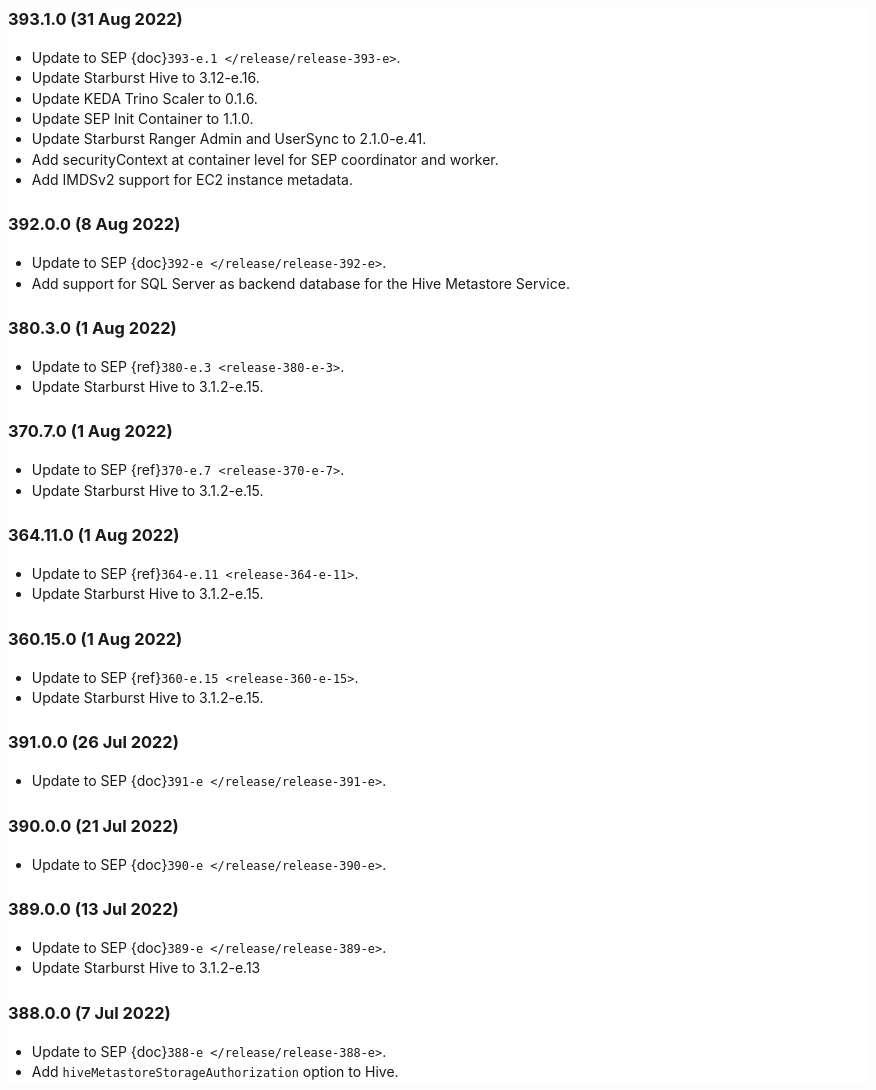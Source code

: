 ### 393.1.0 (31 Aug 2022)

- Update to SEP {doc}`393-e.1 </release/release-393-e>`.
- Update Starburst Hive to 3.12-e.16.
- Update KEDA Trino Scaler to 0.1.6.
- Update SEP Init Container to 1.1.0.
- Update Starburst Ranger Admin and UserSync to 2.1.0-e.41.
- Add securityContext at container level for SEP coordinator
  and worker.
- Add IMDSv2 support for EC2 instance metadata.

### 392.0.0 (8 Aug 2022)

- Update to SEP {doc}`392-e </release/release-392-e>`.
- Add support for SQL Server as backend database for the Hive Metastore Service.

### 380.3.0 (1 Aug 2022)

- Update to SEP {ref}`380-e.3 <release-380-e-3>`.
- Update Starburst Hive to 3.1.2-e.15.

### 370.7.0 (1 Aug 2022)

- Update to SEP {ref}`370-e.7 <release-370-e-7>`.
- Update Starburst Hive to 3.1.2-e.15.

### 364.11.0 (1 Aug 2022)

- Update to SEP {ref}`364-e.11 <release-364-e-11>`.
- Update Starburst Hive to 3.1.2-e.15.

### 360.15.0 (1 Aug 2022)

- Update to SEP {ref}`360-e.15 <release-360-e-15>`.
- Update Starburst Hive to 3.1.2-e.15.

### 391.0.0 (26 Jul 2022)

- Update to SEP {doc}`391-e </release/release-391-e>`.

### 390.0.0 (21 Jul 2022)

- Update to SEP {doc}`390-e </release/release-390-e>`.

### 389.0.0 (13 Jul 2022)

- Update to SEP {doc}`389-e </release/release-389-e>`.
- Update Starburst Hive to 3.1.2-e.13

### 388.0.0 (7 Jul 2022)

- Update to SEP {doc}`388-e </release/release-388-e>`.
- Add `hiveMetastoreStorageAuthorization` option to Hive.
